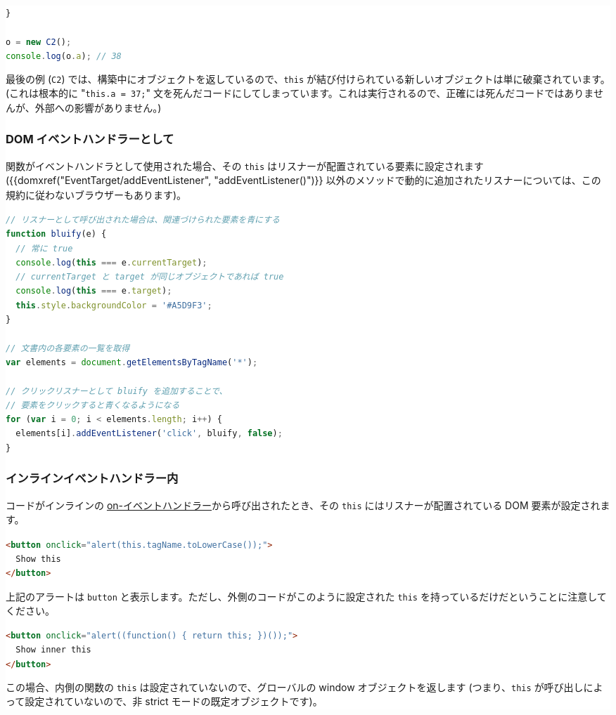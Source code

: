 ```js
}

o = new C2();
console.log(o.a); // 38
```

最後の例 (`C2`) では、構築中にオブジェクトを返しているので、`this` が結び付けられている新しいオブジェクトは単に破棄されています。(これは根本的に "`this.a = 37;`" 文を死んだコードにしてしまっています。これは実行されるので、正確には死んだコードではありませんが、外部への影響がありません。)

### DOM イベントハンドラーとして

関数がイベントハンドラとして使用された場合、その `this` はリスナーが配置されている要素に設定されます ({{domxref("EventTarget/addEventListener", "addEventListener()")}} 以外のメソッドで動的に追加されたリスナーについては、この規約に従わないブラウザーもあります)。

```js
// リスナーとして呼び出された場合は、関連づけられた要素を青にする
function bluify(e) {
  // 常に true
  console.log(this === e.currentTarget);
  // currentTarget と target が同じオブジェクトであれば true
  console.log(this === e.target);
  this.style.backgroundColor = '#A5D9F3';
}

// 文書内の各要素の一覧を取得
var elements = document.getElementsByTagName('*');

// クリックリスナーとして bluify を追加することで、
// 要素をクリックすると青くなるようになる
for (var i = 0; i < elements.length; i++) {
  elements[i].addEventListener('click', bluify, false);
}
```

### インラインイベントハンドラー内

コードがインラインの [on-イベントハンドラー](/ja/docs/Web/Events/Event_handlers)から呼び出されたとき、その `this` にはリスナーが配置されている DOM 要素が設定されます。

```html
<button onclick="alert(this.tagName.toLowerCase());">
  Show this
</button>
```

上記のアラートは `button` と表示します。ただし、外側のコードがこのように設定された `this` を持っているだけだということに注意してください。

```html
<button onclick="alert((function() { return this; })());">
  Show inner this
</button>
```

この場合、内側の関数の `this` は設定されていないので、グローバルの window オブジェクトを返します (つまり、`this` が呼び出しによって設定されていないので、非 strict モードの既定オブジェクトです)。
